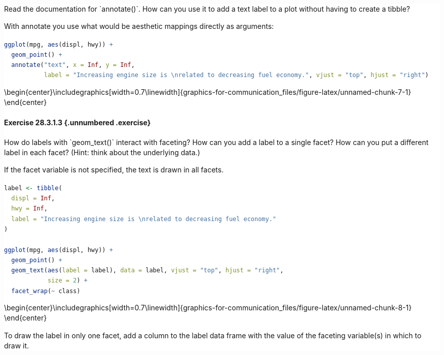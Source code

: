 <div class='question'>
Read the documentation for `annotate()`. How can you use it to add a text label to a plot without having to create a tibble?
</div>

<div class='answer'>

With annotate you use what would be aesthetic mappings directly as arguments:

```r
ggplot(mpg, aes(displ, hwy)) +
  geom_point() +
  annotate("text", x = Inf, y = Inf,
           label = "Increasing engine size is \nrelated to decreasing fuel economy.", vjust = "top", hjust = "right")
```



\begin{center}\includegraphics[width=0.7\linewidth]{graphics-for-communication_files/figure-latex/unnamed-chunk-7-1} \end{center}

</div>

#### Exercise <span class="exercise-number">28.3.1.3</span> {.unnumbered .exercise}

<div class='question'>
How do labels with `geom_text()` interact with faceting?
How can you add a label to a single facet?
How can you put a different label in each facet?
(Hint: think about the underlying data.)
</div>

<div class='answer'>

If the facet variable is not specified, the text is drawn in all facets.

```r
label <- tibble(
  displ = Inf,
  hwy = Inf,
  label = "Increasing engine size is \nrelated to decreasing fuel economy."
)

ggplot(mpg, aes(displ, hwy)) +
  geom_point() +
  geom_text(aes(label = label), data = label, vjust = "top", hjust = "right",
            size = 2) +
  facet_wrap(~ class)
```



\begin{center}\includegraphics[width=0.7\linewidth]{graphics-for-communication_files/figure-latex/unnamed-chunk-8-1} \end{center}

To draw the label in only one facet, add a column to the label data frame with the value of the faceting variable(s) in which to draw it.
